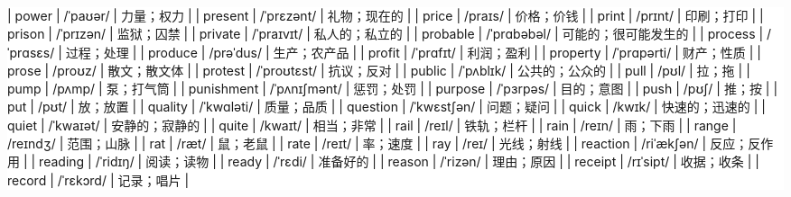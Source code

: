 | power | /ˈpaʊər/ | 力量；权力 |
| present | /ˈprɛzənt/ | 礼物；现在的 |
| price | /praɪs/ | 价格；价钱 |
| print | /prɪnt/ | 印刷；打印 |
| prison | /ˈprɪzən/ | 监狱；囚禁 |
| private | /ˈpraɪvɪt/ | 私人的；私立的 |
| probable | /ˈprɑbəbəl/ | 可能的；很可能发生的 |
| process | /ˈprɑsɛs/ | 过程；处理 |
| produce | /prəˈdus/ | 生产；农产品 |
| profit | /ˈprɑfɪt/ | 利润；盈利 |
| property | /ˈprɑpərti/ | 财产；性质 |
| prose | /proʊz/ | 散文；散文体 |
| protest | /ˈproʊtɛst/ | 抗议；反对 |
| public | /ˈpʌblɪk/ | 公共的；公众的 |
| pull | /pʊl/ | 拉；拖 |
| pump | /pʌmp/ | 泵；打气筒 |
| punishment | /ˈpʌnɪʃmənt/ | 惩罚；处罚 |
| purpose | /ˈpɜrpəs/ | 目的；意图 |
| push | /pʊʃ/ | 推；按 |
| put | /pʊt/ | 放；放置 |
| quality | /ˈkwɑləti/ | 质量；品质 |
| question | /ˈkwɛstʃən/ | 问题；疑问 |
| quick | /kwɪk/ | 快速的；迅速的 |
| quiet | /ˈkwaɪət/ | 安静的；寂静的 |
| quite | /kwaɪt/ | 相当；非常 |
| rail | /reɪl/ | 铁轨；栏杆 |
| rain | /reɪn/ | 雨；下雨 |
| range | /reɪndʒ/ | 范围；山脉 |
| rat | /ræt/ | 鼠；老鼠 |
| rate | /reɪt/ | 率；速度 |
| ray | /reɪ/ | 光线；射线 |
| reaction | /riˈækʃən/ | 反应；反作用 |
| reading | /ˈridɪŋ/ | 阅读；读物 |
| ready | /ˈrɛdi/ | 准备好的 |
| reason | /ˈrizən/ | 理由；原因 |
| receipt | /rɪˈsipt/ | 收据；收条 |
| record | /ˈrɛkɔrd/ | 记录；唱片 |